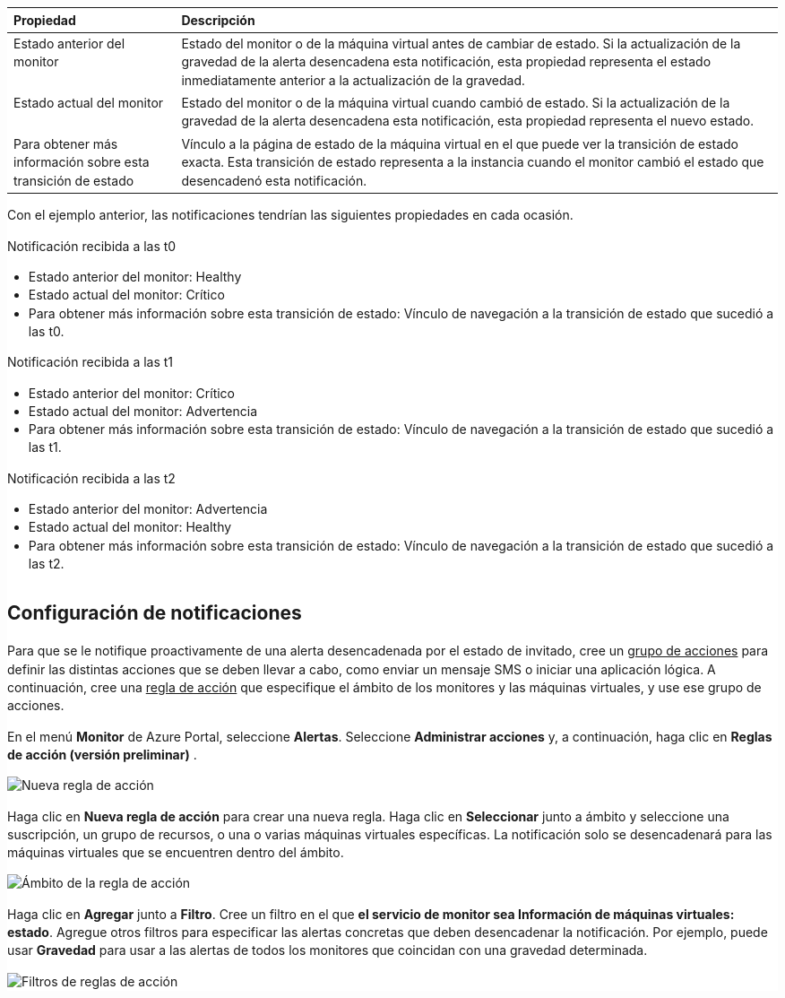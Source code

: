 | Propiedad | Descripción |
|:---|:---|
| Estado anterior del monitor | Estado del monitor o de la máquina virtual antes de cambiar de estado. Si la actualización de la gravedad de la alerta desencadena esta notificación, esta propiedad representa el estado inmediatamente anterior a la actualización de la gravedad. |
| Estado actual del monitor | Estado del monitor o de la máquina virtual cuando cambió de estado. Si la actualización de la gravedad de la alerta desencadena esta notificación, esta propiedad representa el nuevo estado. |
| Para obtener más información sobre esta transición de estado | Vínculo a la página de estado de la máquina virtual en el que puede ver la transición de estado exacta. Esta transición de estado representa a la instancia cuando el monitor cambió el estado que desencadenó esta notificación. |

Con el ejemplo anterior, las notificaciones tendrían las siguientes propiedades en cada ocasión.

Notificación recibida a las t0
- Estado anterior del monitor: Healthy
- Estado actual del monitor: Crítico
- Para obtener más información sobre esta transición de estado: Vínculo de navegación a la transición de estado que sucedió a las t0.

Notificación recibida a las t1
- Estado anterior del monitor: Crítico
- Estado actual del monitor: Advertencia
- Para obtener más información sobre esta transición de estado: Vínculo de navegación a la transición de estado que sucedió a las t1.

Notificación recibida a las t2
- Estado anterior del monitor: Advertencia
- Estado actual del monitor: Healthy
- Para obtener más información sobre esta transición de estado: Vínculo de navegación a la transición de estado que sucedió a las t2.

## <a name="configure-notifications"></a>Configuración de notificaciones
Para que se le notifique proactivamente de una alerta desencadenada por el estado de invitado, cree un [grupo de acciones](../alerts/action-groups.md) para definir las distintas acciones que se deben llevar a cabo, como enviar un mensaje SMS o iniciar una aplicación lógica. A continuación, cree una [regla de acción](../alerts/alerts-action-rules.md) que especifique el ámbito de los monitores y las máquinas virtuales, y use ese grupo de acciones.

En el menú **Monitor** de Azure Portal, seleccione **Alertas**.  Seleccione **Administrar acciones** y, a continuación, haga clic en **Reglas de acción (versión preliminar)** . 

![Nueva regla de acción](media/vminsights-health-alerts/action-rule-new.png)

Haga clic en **Nueva regla de acción** para crear una nueva regla. Haga clic en **Seleccionar** junto a ámbito y seleccione una suscripción, un grupo de recursos, o una o varias máquinas virtuales específicas. La notificación solo se desencadenará para las máquinas virtuales que se encuentren dentro del ámbito.

![Ámbito de la regla de acción](media/vminsights-health-alerts/action-rule-scope.png)

Haga clic en **Agregar** junto a **Filtro**. Cree un filtro en el que **el servicio de monitor sea Información de máquinas virtuales: estado**. Agregue otros filtros para especificar las alertas concretas que deben desencadenar la notificación. Por ejemplo, puede usar **Gravedad** para usar a las alertas de todos los monitores que coincidan con una gravedad determinada.

![Filtros de reglas de acción](media/vminsights-health-alerts/action-rule-filter.png)
